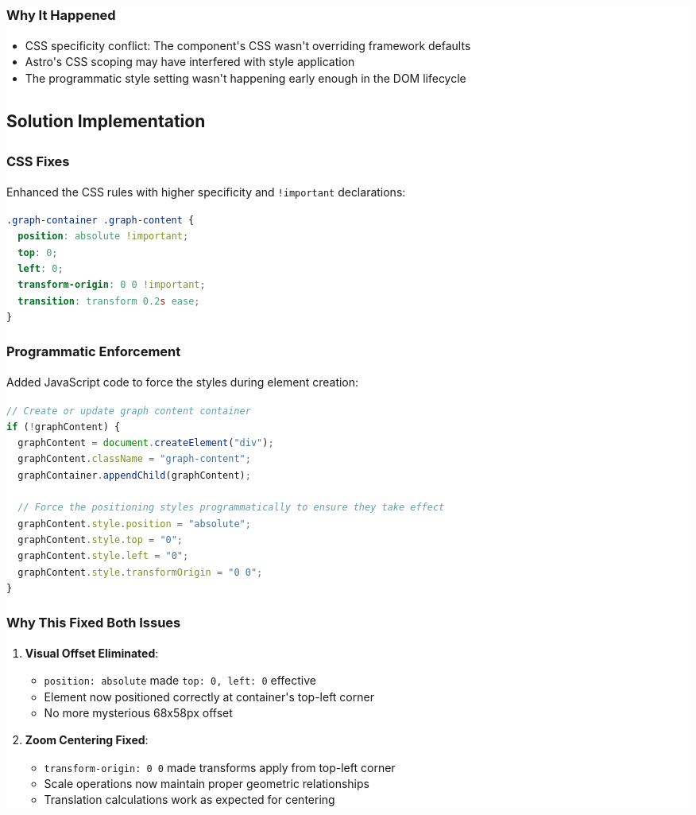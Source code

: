### Why It Happened

- CSS specificity conflict: The component's CSS wasn't overriding framework defaults
- Astro's CSS scoping may have interfered with style application
- The programmatic style setting wasn't happening early enough in the DOM lifecycle

## Solution Implementation

### CSS Fixes

Enhanced the CSS rules with higher specificity and `!important` declarations:

```css
.graph-container .graph-content {
  position: absolute !important;
  top: 0;
  left: 0;
  transform-origin: 0 0 !important;
  transition: transform 0.2s ease;
}
```

### Programmatic Enforcement

Added JavaScript code to force the styles during element creation:

```javascript
// Create or update graph content container
if (!graphContent) {
  graphContent = document.createElement("div");
  graphContent.className = "graph-content";
  graphContainer.appendChild(graphContent);

  // Force the positioning styles programmatically to ensure they take effect
  graphContent.style.position = "absolute";
  graphContent.style.top = "0";
  graphContent.style.left = "0";
  graphContent.style.transformOrigin = "0 0";
}
```

### Why This Fixed Both Issues

1. **Visual Offset Eliminated**:
   - `position: absolute` made `top: 0, left: 0` effective
   - Element now positioned correctly at container's top-left corner
   - No more mysterious 68x58px offset

2. **Zoom Centering Fixed**:
   - `transform-origin: 0 0` made transforms apply from top-left corner
   - Scale operations now maintain proper geometric relationships
   - Translation calculations work as expected for centering
